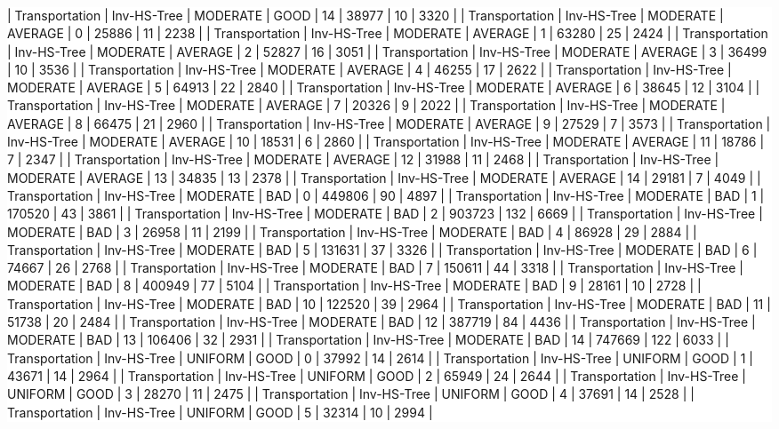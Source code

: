 | Transportation | Inv-HS-Tree | MODERATE               | GOOD                   | 14            | 38977         | 10                    | 3320              |
| Transportation | Inv-HS-Tree | MODERATE               | AVERAGE                | 0             | 25886         | 11                    | 2238              |
| Transportation | Inv-HS-Tree | MODERATE               | AVERAGE                | 1             | 63280         | 25                    | 2424              |
| Transportation | Inv-HS-Tree | MODERATE               | AVERAGE                | 2             | 52827         | 16                    | 3051              |
| Transportation | Inv-HS-Tree | MODERATE               | AVERAGE                | 3             | 36499         | 10                    | 3536              |
| Transportation | Inv-HS-Tree | MODERATE               | AVERAGE                | 4             | 46255         | 17                    | 2622              |
| Transportation | Inv-HS-Tree | MODERATE               | AVERAGE                | 5             | 64913         | 22                    | 2840              |
| Transportation | Inv-HS-Tree | MODERATE               | AVERAGE                | 6             | 38645         | 12                    | 3104              |
| Transportation | Inv-HS-Tree | MODERATE               | AVERAGE                | 7             | 20326         | 9                     | 2022              |
| Transportation | Inv-HS-Tree | MODERATE               | AVERAGE                | 8             | 66475         | 21                    | 2960              |
| Transportation | Inv-HS-Tree | MODERATE               | AVERAGE                | 9             | 27529         | 7                     | 3573              |
| Transportation | Inv-HS-Tree | MODERATE               | AVERAGE                | 10            | 18531         | 6                     | 2860              |
| Transportation | Inv-HS-Tree | MODERATE               | AVERAGE                | 11            | 18786         | 7                     | 2347              |
| Transportation | Inv-HS-Tree | MODERATE               | AVERAGE                | 12            | 31988         | 11                    | 2468              |
| Transportation | Inv-HS-Tree | MODERATE               | AVERAGE                | 13            | 34835         | 13                    | 2378              |
| Transportation | Inv-HS-Tree | MODERATE               | AVERAGE                | 14            | 29181         | 7                     | 4049              |
| Transportation | Inv-HS-Tree | MODERATE               | BAD                    | 0             | 449806        | 90                    | 4897              |
| Transportation | Inv-HS-Tree | MODERATE               | BAD                    | 1             | 170520        | 43                    | 3861              |
| Transportation | Inv-HS-Tree | MODERATE               | BAD                    | 2             | 903723        | 132                   | 6669              |
| Transportation | Inv-HS-Tree | MODERATE               | BAD                    | 3             | 26958         | 11                    | 2199              |
| Transportation | Inv-HS-Tree | MODERATE               | BAD                    | 4             | 86928         | 29                    | 2884              |
| Transportation | Inv-HS-Tree | MODERATE               | BAD                    | 5             | 131631        | 37                    | 3326              |
| Transportation | Inv-HS-Tree | MODERATE               | BAD                    | 6             | 74667         | 26                    | 2768              |
| Transportation | Inv-HS-Tree | MODERATE               | BAD                    | 7             | 150611        | 44                    | 3318              |
| Transportation | Inv-HS-Tree | MODERATE               | BAD                    | 8             | 400949        | 77                    | 5104              |
| Transportation | Inv-HS-Tree | MODERATE               | BAD                    | 9             | 28161         | 10                    | 2728              |
| Transportation | Inv-HS-Tree | MODERATE               | BAD                    | 10            | 122520        | 39                    | 2964              |
| Transportation | Inv-HS-Tree | MODERATE               | BAD                    | 11            | 51738         | 20                    | 2484              |
| Transportation | Inv-HS-Tree | MODERATE               | BAD                    | 12            | 387719        | 84                    | 4436              |
| Transportation | Inv-HS-Tree | MODERATE               | BAD                    | 13            | 106406        | 32                    | 2931              |
| Transportation | Inv-HS-Tree | MODERATE               | BAD                    | 14            | 747669        | 122                   | 6033              |
| Transportation | Inv-HS-Tree | UNIFORM                | GOOD                   | 0             | 37992         | 14                    | 2614              |
| Transportation | Inv-HS-Tree | UNIFORM                | GOOD                   | 1             | 43671         | 14                    | 2964              |
| Transportation | Inv-HS-Tree | UNIFORM                | GOOD                   | 2             | 65949         | 24                    | 2644              |
| Transportation | Inv-HS-Tree | UNIFORM                | GOOD                   | 3             | 28270         | 11                    | 2475              |
| Transportation | Inv-HS-Tree | UNIFORM                | GOOD                   | 4             | 37691         | 14                    | 2528              |
| Transportation | Inv-HS-Tree | UNIFORM                | GOOD                   | 5             | 32314         | 10                    | 2994              |